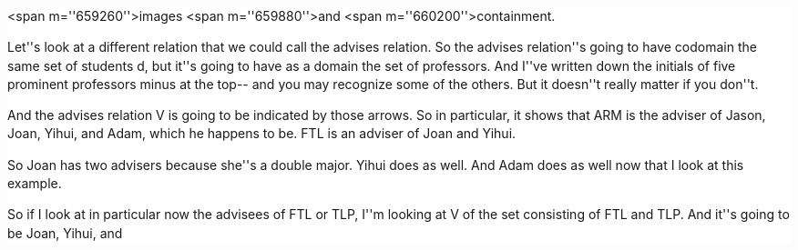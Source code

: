   <span m=''659260''>images</span> <span m=''659880''>and</span> <span m=''660200''>containment.</span>
  </p><p><span m=''663070''>Let''s</span> <span m=''663290''>look</span> <span m=''663440''>at</span>
  <span m=''663480''>a</span> <span m=''663530''>different</span> <span m=''663910''>relation</span>
  <span m=''664730''>that</span> <span m=''664960''>we</span> <span m=''665110''>could</span>
  <span m=''665280''>call</span> <span m=''665520''>the</span> <span m=''665760''>advises</span>
  <span m=''666550''>relation.</span> <span m=''667490''>So</span> <span m=''667640''>the</span>
  <span m=''667760''>advises</span> <span m=''668200''>relation''s</span> <span m=''668630''>going</span>
  <span m=''668730''>to</span> <span m=''668770''>have</span> <span m=''669020''>codomain</span>
  <span m=''669620''>the</span> <span m=''669700''>same</span> <span m=''669950''>set</span>
  <span m=''670180''>of</span> <span m=''670230''>students</span> <span m=''670830''>d,</span>
  <span m=''671870''>but</span> <span m=''672420''>it''s</span> <span m=''672700''>going</span>
  <span m=''672840''>to</span> <span m=''672880''>have</span> <span m=''673240''>as</span>
  <span m=''673380''>a</span> <span m=''673460''>domain</span> <span m=''674700''>the</span>
  <span m=''674800''>set</span> <span m=''675010''>of</span> <span m=''675130''>professors.</span>
  <span m=''675790''>And</span> <span m=''675930''>I''ve</span> <span m=''676050''>written</span>
  <span m=''676310''>down</span> <span m=''676570''>the</span> <span m=''676720''>initials</span>
  <span m=''677350''>of</span> <span m=''677960''>five</span> <span m=''678760''>prominent</span>
  <span m=''679240''>professors</span> <span m=''680560''>minus</span> <span m=''681100''>at</span>
  <span m=''681180''>the</span> <span m=''681300''>top--</span> <span m=''681590''>and</span>
  <span m=''681700''>you</span> <span m=''681810''>may</span> <span m=''681990''>recognize</span>
  <span m=''682550''>some</span> <span m=''682780''>of</span> <span m=''682900''>the</span>
  <span m=''683060''>others.</span> <span m=''683900''>But</span> <span m=''683940''>it</span>
  <span m=''684050''>doesn''t</span> <span m=''684300''>really</span> <span m=''684470''>matter</span>
  <span m=''684700''>if</span> <span m=''684790''>you</span> <span m=''684870''>don''t.</span>
  </p><p><span m=''686540''>And</span> <span m=''687740''>the</span> <span m=''688410''>advises</span>
  <span m=''689110''>relation</span> <span m=''689660''>V</span> <span m=''690600''>is</span>
  <span m=''690910''>going</span> <span m=''691080''>to</span> <span m=''691140''>be</span>
  <span m=''691280''>indicated</span> <span m=''691970''>by</span> <span m=''692110''>those</span>
  <span m=''692450''>arrows.</span> <span m=''692920''>So</span> <span m=''693260''>in</span>
  <span m=''693390''>particular,</span> <span m=''694120''>it</span> <span m=''694220''>shows</span>
  <span m=''694420''>that</span> <span m=''694600''>ARM</span> <span m=''695290''>is</span>
  <span m=''695500''>the</span> <span m=''695640''>adviser</span> <span m=''696270''>of</span>
  <span m=''696360''>Jason,</span> <span m=''696860''>Joan,</span> <span m=''697320''>Yihui,</span>
  <span m=''697675''>and</span> <span m=''698030''>Adam,</span> <span m=''698430''>which</span>
  <span m=''698680''>he</span> <span m=''698770''>happens</span> <span m=''699190''>to</span>
  <span m=''699300''>be.</span> <span m=''700440''>FTL</span> <span m=''701350''>is</span>
  <span m=''701830''>an</span> <span m=''701990''>adviser</span> <span m=''702560''>of</span>
  <span m=''703040''>Joan</span> <span m=''703520''>and</span> <span m=''703710''>Yihui.</span>
  </p><p><span m=''704210''>So</span> <span m=''704340''>Joan</span> <span m=''704640''>has</span>
  <span m=''704900''>two</span> <span m=''705170''>advisers</span> <span m=''705460''>because</span>
  <span m=''705750''>she''s</span> <span m=''706100''>a</span> <span m=''706230''>double</span>
  <span m=''706560''>major.</span> <span m=''707590''>Yihui</span> <span m=''708870''>does</span>
  <span m=''709100''>as</span> <span m=''709240''>well.</span> <span m=''710640''>And</span>
  <span m=''711000''>Adam</span> <span m=''711360''>does</span> <span m=''711620''>as</span>
  <span m=''711760''>well</span> <span m=''712300''>now</span> <span m=''712440''>that</span>
  <span m=''712580''>I</span> <span m=''712950''>look</span> <span m=''713170''>at</span>
  <span m=''713270''>this</span> <span m=''713460''>example.</span> </p><p><span m=''716810''>So</span>
  <span m=''717110''>if</span> <span m=''717300''>I</span> <span m=''717390''>look</span>
  <span m=''717760''>at</span> <span m=''718200''>in</span> <span m=''718370''>particular</span>
  <span m=''719010''>now</span> <span m=''719600''>the</span> <span m=''719970''>advisees</span>
  <span m=''721010''>of</span> <span m=''721290''>FTL</span> <span m=''722200''>or</span>
  <span m=''722810''>TLP,</span> <span m=''723750''>I''m</span> <span m=''723940''>looking</span>
  <span m=''724390''>at</span> <span m=''724960''>V</span> <span m=''725830''>of</span>
  <span m=''726060''>the</span> <span m=''726140''>set</span> <span m=''726600''>consisting</span>
  <span m=''727170''>of</span> <span m=''727260''>FTL</span> <span m=''727700''>and</span>
  <span m=''727960''>TLP.</span> <span m=''729060''>And</span> <span m=''729250''>it''s</span>
  <span m=''729400''>going</span> <span m=''729550''>to</span> <span m=''729610''>be</span>
  <span m=''729780''>Joan,</span> <span m=''730230''>Yihui,</span> <span m=''730485''>and</span>